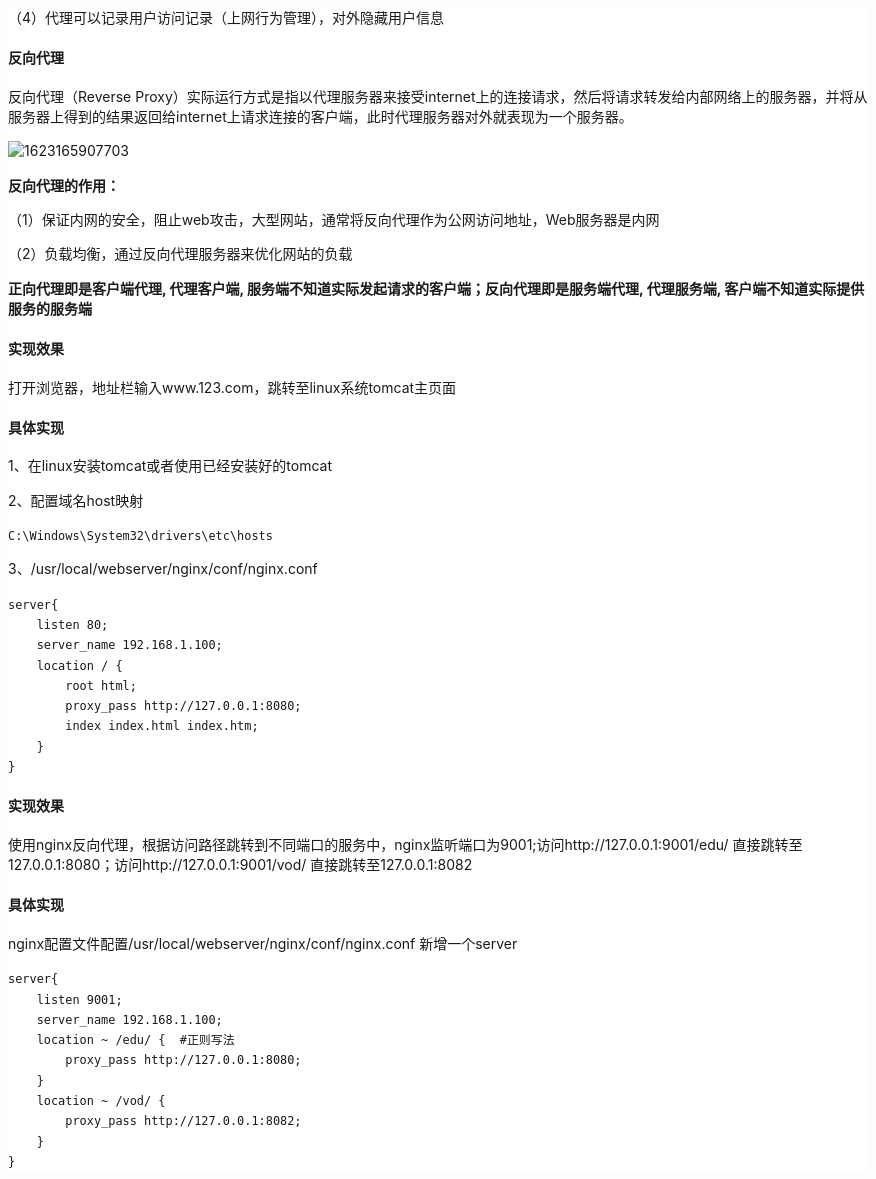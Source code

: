 （4）代理可以记录用户访问记录（上网行为管理），对外隐藏用户信息

#### 反向代理

反向代理（Reverse Proxy）实际运行方式是指以代理服务器来接受internet上的连接请求，然后将请求转发给内部网络上的服务器，并将从服务器上得到的结果返回给internet上请求连接的客户端，此时代理服务器对外就表现为一个服务器。

![1623165907703](C:\Users\17996\AppData\Roaming\Typora\typora-user-images\1623165907703.png)

**反向代理的作用：**

（1）保证内网的安全，阻止web攻击，大型网站，通常将反向代理作为公网访问地址，Web服务器是内网

（2）负载均衡，通过反向代理服务器来优化网站的负载

**正向代理即是客户端代理, 代理客户端, 服务端不知道实际发起请求的客户端；反向代理即是服务端代理, 代理服务端, 客户端不知道实际提供服务的服务端**



#### 实现效果

打开浏览器，地址栏输入www.123.com，跳转至linux系统tomcat主页面

#### 具体实现

1、在linux安装tomcat或者使用已经安装好的tomcat

2、配置域名host映射

```
C:\Windows\System32\drivers\etc\hosts
```

3、/usr/local/webserver/nginx/conf/nginx.conf

```
server{
	listen 80;
	server_name 192.168.1.100;
    location / {
        root html;
        proxy_pass http://127.0.0.1:8080;
        index index.html index.htm;
    }
}
```

#### 实现效果

使用nginx反向代理，根据访问路径跳转到不同端口的服务中，nginx监听端口为9001;访问http://127.0.0.1:9001/edu/ 直接跳转至127.0.0.1:8080；访问http://127.0.0.1:9001/vod/ 直接跳转至127.0.0.1:8082 

#### 具体实现

nginx配置文件配置/usr/local/webserver/nginx/conf/nginx.conf   新增一个server

```
server{
	listen 9001;
	server_name 192.168.1.100;
    location ~ /edu/ {  #正则写法
        proxy_pass http://127.0.0.1:8080;
    }
    location ~ /vod/ {
        proxy_pass http://127.0.0.1:8082;
    }
}
```
